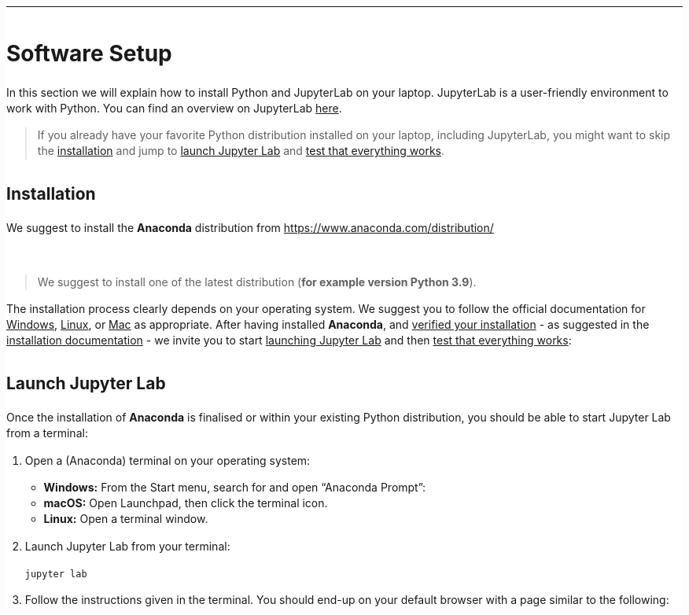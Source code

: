 
---
# Software Setup

In this section we will explain how to install Python and JupyterLab on your laptop.
JupyterLab is a user-friendly environment to work with Python. 
You can find an overview on JupyterLab [here](https://jupyterlab.readthedocs.io/en/stable/).

> If you already have your favorite Python distribution installed on your laptop, including JupyterLab, you might want to skip the [installation](#installation) and jump to [launch Jupyter Lab](#launch-jupyter-lab) and [test that everything works](#test-that-everything-works).

## Installation

We suggest to install the **Anaconda** distribution from https://www.anaconda.com/distribution/

<p align="center">
<a href=https://www.anaconda.com/distribution/><img src="_img_instructions/anaconda.png" alt="" width="70%"/></a>
</p>

> We suggest to install one of the latest distribution (**for example version Python 3.9**).

The installation process clearly depends on your operating system. We suggest you to follow the official documentation for [Windows](https://docs.anaconda.com/anaconda/install/windows/), [Linux](https://docs.anaconda.com/anaconda/install/linux/), or [Mac](https://docs.anaconda.com/anaconda/install/mac-os/) as appropriate.
After having installed **Anaconda**, and [verified your installation](https://docs.anaconda.com/anaconda/install/verify-install/) - as suggested in the [installation documentation](https://docs.anaconda.com/anaconda/install/) - we invite you to start [launching Jupyter Lab](#launch-jupyter-lab) and then [test that everything works](#test-that-everything-works):

## Launch Jupyter Lab

Once the installation of **Anaconda** is finalised or within your existing Python distribution, you should be able to start Jupyter Lab from a terminal:

1. Open a (Anaconda) terminal on your operating system:
    - **Windows:**
        From the Start menu, search for and open “Anaconda Prompt”:
    - **macOS:**
        Open Launchpad, then click the terminal icon.
    - **Linux:**
        Open a terminal window.

2. Launch Jupyter Lab from your terminal:

    ```bash
    jupyter lab
    ```

3. Follow the instructions given in the terminal. You should end-up on your default browser with a page similar to the following:
